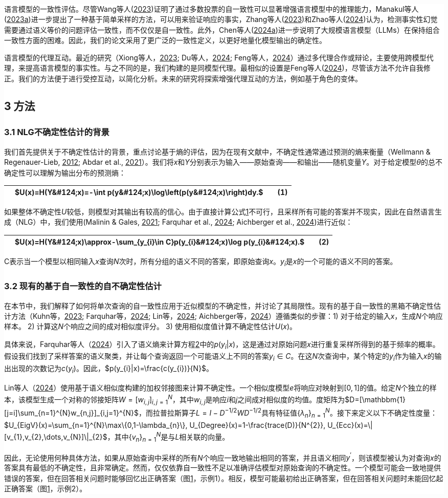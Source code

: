 语言模型的一致性评估。尽管Wang等人([2023](https://arxiv.org/html/2412.09572v1#bib.bib32))证明了通过多数投票的自一致性可以显著增强语言模型中的推理能力，Manakul等人([2023a](https://arxiv.org/html/2412.09572v1#bib.bib23))进一步提出了一种基于简单采样的方法，可以用来验证响应的事实，Zhang等人([2023](https://arxiv.org/html/2412.09572v1#bib.bib40))和Zhao等人([2024](https://arxiv.org/html/2412.09572v1#bib.bib42))认为，检测事实性幻觉需要通过语义等价的问题评估一致性，而不仅仅是自一致性。此外，Chen等人([2024a](https://arxiv.org/html/2412.09572v1#bib.bib8))进一步说明了大规模语言模型（LLMs）在保持组合一致性方面的困难。因此，我们的论文采用了更广泛的一致性定义，以更好地量化模型输出的确定性。

语言模型的代理互动。最近的研究（Xiong等人，[2023](https://arxiv.org/html/2412.09572v1#bib.bib35); Du等人，[2024](https://arxiv.org/html/2412.09572v1#bib.bib10); Feng等人，[2024](https://arxiv.org/html/2412.09572v1#bib.bib12)）通过多代理合作或辩论，主要使用跨模型代理，来提高语言模型的事实性。与之不同的是，我们构建的是同模型代理。最相似的设置是Feng等人([2024](https://arxiv.org/html/2412.09572v1#bib.bib12))，尽管该方法不允许自我修正。我们的方法便于进行受控互动，以简化分析。未来的研究将探索增强代理互动的方法，例如基于角色的变体。

## 3 方法

### 3.1 NLG不确定性估计的背景

我们首先提供关于不确定性估计的背景，重点讨论基于熵的评估，因为在现有文献中，不确定性通常通过预测的熵来衡量（Wellmann & Regenauer-Lieb, [2012](https://arxiv.org/html/2412.09572v1#bib.bib34); Abdar et al., [2021](https://arxiv.org/html/2412.09572v1#bib.bib1)）。我们将$x$和$Y$分别表示为输入——原始查询——和输出——随机变量$Y$。对于给定模型$\theta$的总不确定性可以理解为输出分布的预测熵：

|  | $U(x)=H(Y&#124;x)=-\int p(y&#124;x)\log\left(p(y&#124;x)\right)dy.$ |  | (1) |
| --- | --- | --- | --- |

如果整体不确定性$U$较低，则模型对其输出有较高的信心。由于直接计算公式[1](https://arxiv.org/html/2412.09572v1#S3.E1 "Equation 1 ‣ 3.1 Background on NLG Uncertainty Estimation ‣ 3 Method ‣ DiverseAgentEntropy: Quantifying Black-Box LLM Uncertainty through Diverse Perspectives and Multi-Agent Interaction")不可行，且采样所有可能的答案并不现实，因此在自然语言生成（NLG）中，我们使用(Malinin & Gales, [2021](https://arxiv.org/html/2412.09572v1#bib.bib21); Farquhar et al., [2024](https://arxiv.org/html/2412.09572v1#bib.bib11); Aichberger et al., [2024](https://arxiv.org/html/2412.09572v1#bib.bib2))进行近似：

|  | $U(x)=H(Y&#124;x)\approx-\sum_{y_{i}\in C}p(y_{i}&#124;x)\log p(y_{i}&#124;x).$ |  | (2) |
| --- | --- | --- | --- |

C表示当一个模型以相同输入$x$查询$N$次时，所有分组的语义不同的答案，即原始查询$x$。$y_{i}$是$x$的一个可能的语义不同的答案。

### 3.2 现有的基于自一致性的自不确定性估计

在本节中，我们解释了如何将单次查询的自一致性应用于近似模型的不确定性，并讨论了其局限性。现有的基于自一致性的黑箱不确定性估计方法（Kuhn等，[2023](https://arxiv.org/html/2412.09572v1#bib.bib17); Farquhar等，[2024](https://arxiv.org/html/2412.09572v1#bib.bib11); Lin等，[2024](https://arxiv.org/html/2412.09572v1#bib.bib20); Aichberger等，[2024](https://arxiv.org/html/2412.09572v1#bib.bib2)）遵循类似的步骤：1) 对于给定的输入$x$，生成$N$个响应样本。 2) 计算这$N$个响应之间的成对相似度评分。 3) 使用相似度值计算不确定性估计$U(x)$。

具体来说，Farquhar等人（[2024](https://arxiv.org/html/2412.09572v1#bib.bib11)）引入了语义熵来计算方程[2](https://arxiv.org/html/2412.09572v1#S3.E2 "方程 2 ‣ 3.1 NLG 不确定性估计背景 ‣ 3 方法 ‣ DiverseAgentEntropy: 通过多样化视角和多代理交互量化黑箱LLM不确定性")中的$p(y_{i}|x)$，这是通过对原始问题$x$进行重复采样所得到的基于频率的概率。假设我们找到了采样答案的语义聚类，并让每个查询返回一个可能语义上不同的答案$y_{i}\in C$。在这$N$次查询中，某个特定的$y_{i}$作为输入$x$的输出出现的次数记为$c(y_{i})$。因此，$p(y_{i}|x)=\frac{c(y_{i})}{N}$。

Lin等人（[2024](https://arxiv.org/html/2412.09572v1#bib.bib20)）使用基于语义相似度构建的加权邻接图来计算不确定性。一个相似度模型$e$将响应对映射到$[0,1]$的值。给定$N$个独立的样本，该模型生成一个对称的邻接矩阵$W=[w_{i,j}]_{i,j=1}^{N}$，其中$w_{i,j}$是响应$i$和$j$之间成对相似度的均值。度矩阵为$D=[\mathbbm{1}[j=i]\sum_{n=1}^{N}w_{n,j}]_{i,j=1}^{N}$，而拉普拉斯算子$L=I-D^{-1/2}WD^{-1/2}$具有特征值$\{\lambda_{n}\}_{n=1}^{N}$。接下来定义以下不确定性度量：$U_{EigV}(x)=\sum_{n=1}^{N}\max\{0,1-\lambda_{n}\}, U_{Degree}(x)=1-\frac{trace(D)}{N^{2}}, U_{Ecc}(x)=\|[v_{1},v_{2},\dots,v_{N}]\|_{2}$，其中$\{v_{n}\}_{n=1}^{N}$是与$L$相关联的向量。

因此，无论使用何种具体方法，如果从原始查询中采样的所有$N$个响应一致地输出相同的答案，并且语义相同$y^{\prime}$，则该模型被认为对查询$x$的答案具有最低的不确定性，且非常确定。然而，仅仅依靠自一致性不足以准确评估模型对原始查询的不确定性。一个模型可能会一致地提供错误的答案，但在回答相关问题时能够回忆出正确答案（图[1](https://arxiv.org/html/2412.09572v1#S1.F1 "Figure 1 ‣ 1 Introduction ‣ DiverseAgentEntropy: Quantifying Black-Box LLM Uncertainty through Diverse Perspectives and Multi-Agent Interaction")，示例1）。相反，模型可能最初给出正确答案，但在回答相关问题时未能回忆起正确答案（图[1](https://arxiv.org/html/2412.09572v1#S1.F1 "Figure 1 ‣ 1 Introduction ‣ DiverseAgentEntropy: Quantifying Black-Box LLM Uncertainty through Diverse Perspectives and Multi-Agent Interaction")，示例2）。

